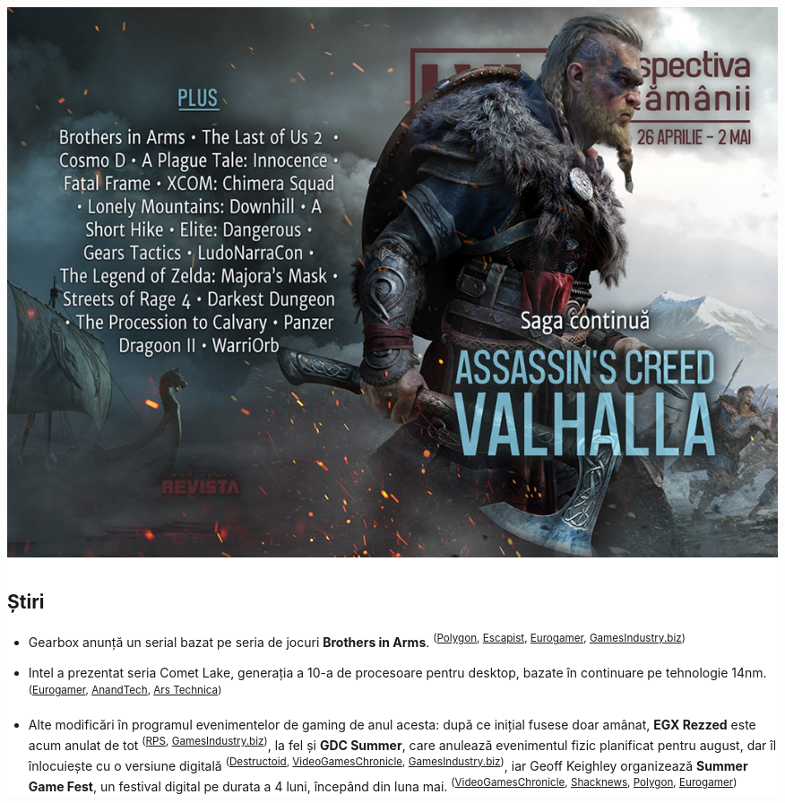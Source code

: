 ![](images/coperta-retrospectiva-2020-05-03.jpg)

## Știri

* Gearbox anunță un serial bazat pe seria de jocuri **Brothers in Arms**. <sup>([Polygon](https://www.polygon.com/tv/2020/4/27/21238636/gearbox-software-brothers-in-arms-tv-series), [Escapist](https://www.escapistmagazine.com/v2/brothers-in-arms-tv-show-in-the-works-randy-pitchford-producing/), [Eurogamer](https://www.eurogamer.net/articles/2020-04-27-gearboxs-ww2-fps-brothers-in-arms-is-getting-a-tv-adaptation), [GamesIndustry.biz](https://www.gamesindustry.biz/articles/2020-04-27-gearbox-is-working-on-a-brothers-in-arms-tv-series))</sup>
* Intel a prezentat seria Comet Lake, generația a 10-a de procesoare pentru desktop, bazate în continuare pe tehnologie 14nm. <sup>([Eurogamer](https://www.eurogamer.net/articles/digitalfoundry-2020-04-30-intel-announces-full-line-up-of-10th-gen-desktop-cpus), [AnandTech](https://www.anandtech.com/show/15758/intels-10th-gen-comet-lake-desktop), [Ars Technica](https://arstechnica.com/gadgets/2020/05/intels-comet-lake-desktop-cpus-are-here/))</sup>

* Alte modificări în programul evenimentelor de gaming de anul acesta: după ce inițial fusese doar amânat, **EGX Rezzed** este acum anulat de tot <sup>([RPS](https://www.rockpapershotgun.com/2020/04/30/egx-rezzed-2020-is-now-cancelled/), [GamesIndustry.biz](https://www.gamesindustry.biz/articles/2020-04-30-egx-rezzed-2020-cancelled))</sup>, la fel și **GDC Summer**, care anulează evenimentul fizic planificat pentru august, dar îl înlocuiește cu o versiune digitală <sup>([Destructoid](https://www.destructoid.com/gdc-summer-is-going-all-digital-in-august-after-all-588744.phtml), [VideoGamesChronicle](https://www.videogameschronicle.com/news/gdc-summer-2/), [GamesIndustry.biz](https://www.gamesindustry.biz/articles/2020-04-30-gdc-summer-becomes-a-fully-digital-event))</sup>, iar Geoff Keighley organizează **Summer Game Fest**, un festival digital pe durata a 4 luni, începând din luna mai. <sup>([VideoGamesChronicle](https://www.videogameschronicle.com/news/geoff-keighley-announces-4-month-summer-game-fest/), [Shacknews](https://www.shacknews.com/article/117846/geoff-keighleys-summer-game-fest-will-launch-a-season-of-game-events-reveals), [Polygon](https://www.polygon.com/2020/5/1/21244088/summer-game-fest-digital-event-geoff-keighley-e3-2020-gamescom), [Eurogamer](https://www.eurogamer.net/articles/2020-05-01-geoff-keighley-unveils-four-month-all-digital-summer-game-fest-starting-in-may))</sup>
